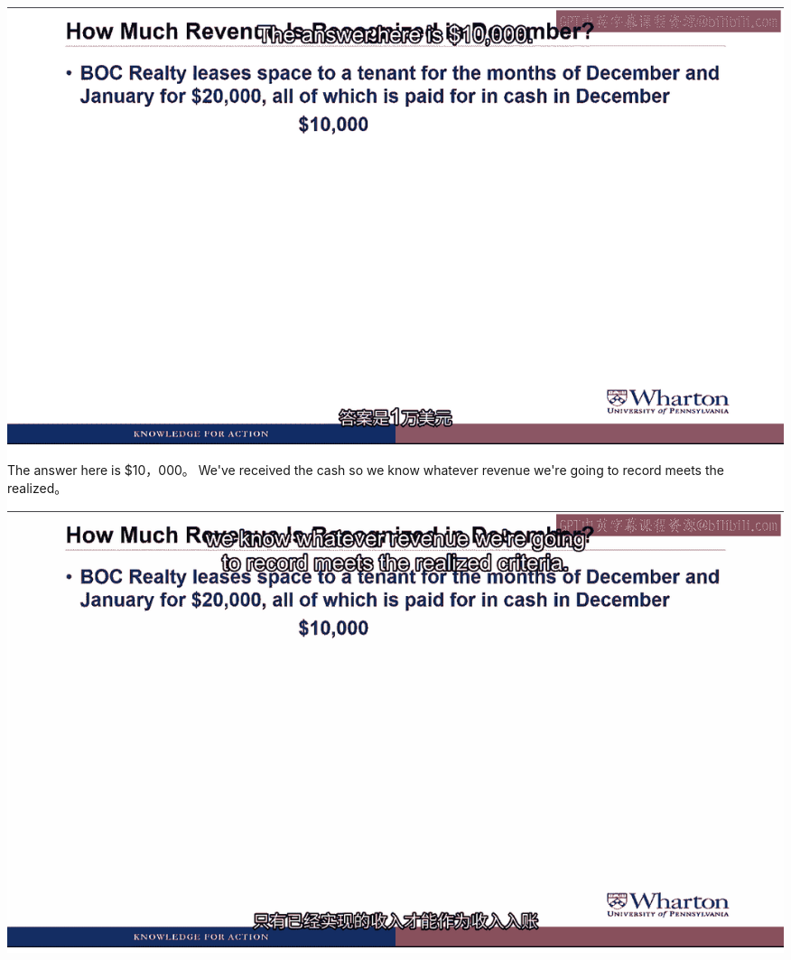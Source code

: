 ![](img/7a60fe1c518a825141fe942f8e8bb459_167.png)

The answer here is $10，000。 We've received the cash so we know whatever revenue we're going to record meets the realized。

![](img/7a60fe1c518a825141fe942f8e8bb459_169.png)
